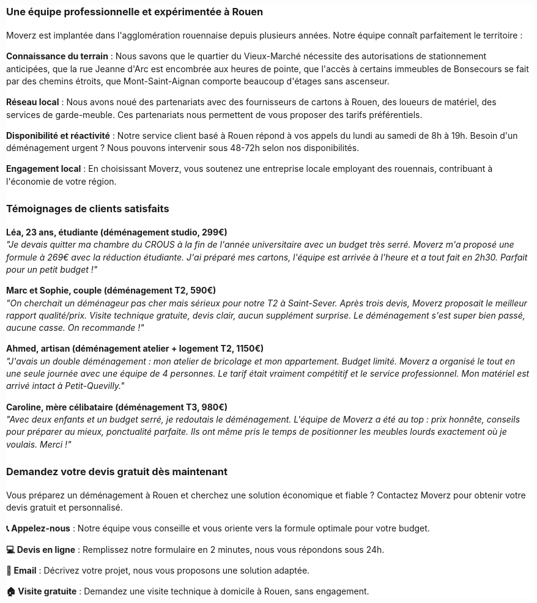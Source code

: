 ### Une équipe professionnelle et expérimentée à Rouen

Moverz est implantée dans l'agglomération rouennaise depuis plusieurs années. Notre équipe connaît parfaitement le territoire :

**Connaissance du terrain** : Nous savons que le quartier du Vieux-Marché nécessite des autorisations de stationnement anticipées, que la rue Jeanne d'Arc est encombrée aux heures de pointe, que l'accès à certains immeubles de Bonsecours se fait par des chemins étroits, que Mont-Saint-Aignan comporte beaucoup d'étages sans ascenseur.

**Réseau local** : Nous avons noué des partenariats avec des fournisseurs de cartons à Rouen, des loueurs de matériel, des services de garde-meuble. Ces partenariats nous permettent de vous proposer des tarifs préférentiels.

**Disponibilité et réactivité** : Notre service client basé à Rouen répond à vos appels du lundi au samedi de 8h à 19h. Besoin d'un déménagement urgent ? Nous pouvons intervenir sous 48-72h selon nos disponibilités.

**Engagement local** : En choisissant Moverz, vous soutenez une entreprise locale employant des rouennais, contribuant à l'économie de votre région.

### Témoignages de clients satisfaits

**Léa, 23 ans, étudiante (déménagement studio, 299€)**  
*"Je devais quitter ma chambre du CROUS à la fin de l'année universitaire avec un budget très serré. Moverz m'a proposé une formule à 269€ avec la réduction étudiante. J'ai préparé mes cartons, l'équipe est arrivée à l'heure et a tout fait en 2h30. Parfait pour un petit budget !"*

**Marc et Sophie, couple (déménagement T2, 590€)**  
*"On cherchait un déménageur pas cher mais sérieux pour notre T2 à Saint-Sever. Après trois devis, Moverz proposait le meilleur rapport qualité/prix. Visite technique gratuite, devis clair, aucun supplément surprise. Le déménagement s'est super bien passé, aucune casse. On recommande !"*

**Ahmed, artisan (déménagement atelier + logement T2, 1150€)**  
*"J'avais un double déménagement : mon atelier de bricolage et mon appartement. Budget limité. Moverz a organisé le tout en une seule journée avec une équipe de 4 personnes. Le tarif était vraiment compétitif et le service professionnel. Mon matériel est arrivé intact à Petit-Quevilly."*

**Caroline, mère célibataire (déménagement T3, 980€)**  
*"Avec deux enfants et un budget serré, je redoutais le déménagement. L'équipe de Moverz a été au top : prix honnête, conseils pour préparer au mieux, ponctualité parfaite. Ils ont même pris le temps de positionner les meubles lourds exactement où je voulais. Merci !"*

### Demandez votre devis gratuit dès maintenant

Vous préparez un déménagement à Rouen et cherchez une solution économique et fiable ? Contactez Moverz pour obtenir votre devis gratuit et personnalisé.

**📞 Appelez-nous** : Notre équipe vous conseille et vous oriente vers la formule optimale pour votre budget.

**💻 Devis en ligne** : Remplissez notre formulaire en 2 minutes, nous vous répondons sous 24h.

**📧 Email** : Décrivez votre projet, nous vous proposons une solution adaptée.

**🏠 Visite gratuite** : Demandez une visite technique à domicile à Rouen, sans engagement.
